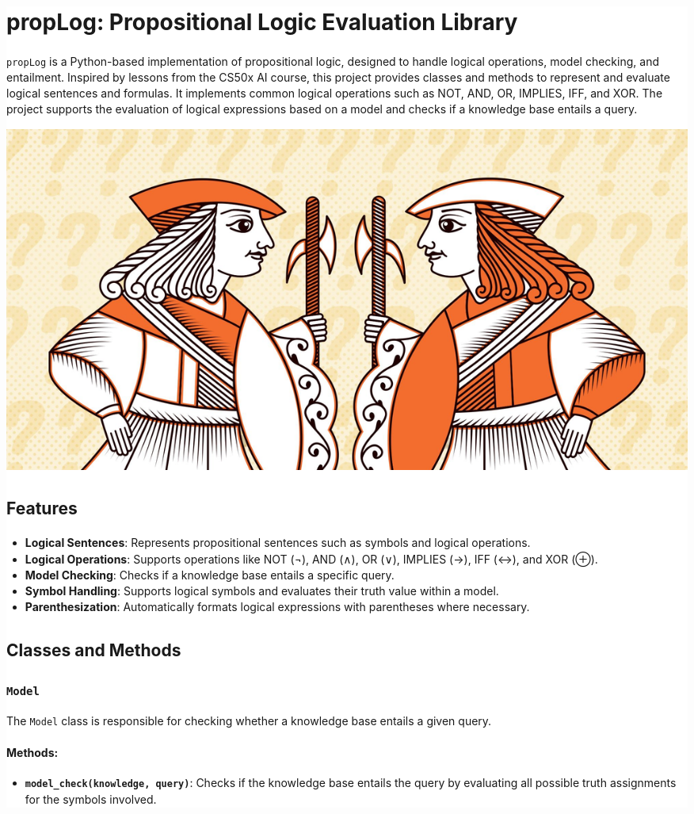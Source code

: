 # propLog: Propositional Logic Evaluation Library

`propLog` is a Python-based implementation of propositional logic, designed to handle logical operations, model checking, and entailment. Inspired by lessons from the CS50x AI course, this project provides classes and methods to represent and evaluate logical sentences and formulas. It implements common logical operations such as NOT, AND, OR, IMPLIES, IFF, and XOR. The project supports the evaluation of logical expressions based on a model and checks if a knowledge base entails a query.

<div style="text-align: center;">
  <img src="./demo.jpg" alt="propLog" style="width: 100%;">
</div>

## Features

- **Logical Sentences**: Represents propositional sentences such as symbols and logical operations.
- **Logical Operations**: Supports operations like NOT (¬), AND (∧), OR (∨), IMPLIES (→), IFF (↔), and XOR (⊕).
- **Model Checking**: Checks if a knowledge base entails a specific query.
- **Symbol Handling**: Supports logical symbols and evaluates their truth value within a model.
- **Parenthesization**: Automatically formats logical expressions with parentheses where necessary.

## Classes and Methods

### `Model`

The `Model` class is responsible for checking whether a knowledge base entails a given query.

#### Methods:
- **`model_check(knowledge, query)`**: Checks if the knowledge base entails the query by evaluating all possible truth assignments for the symbols involved.
